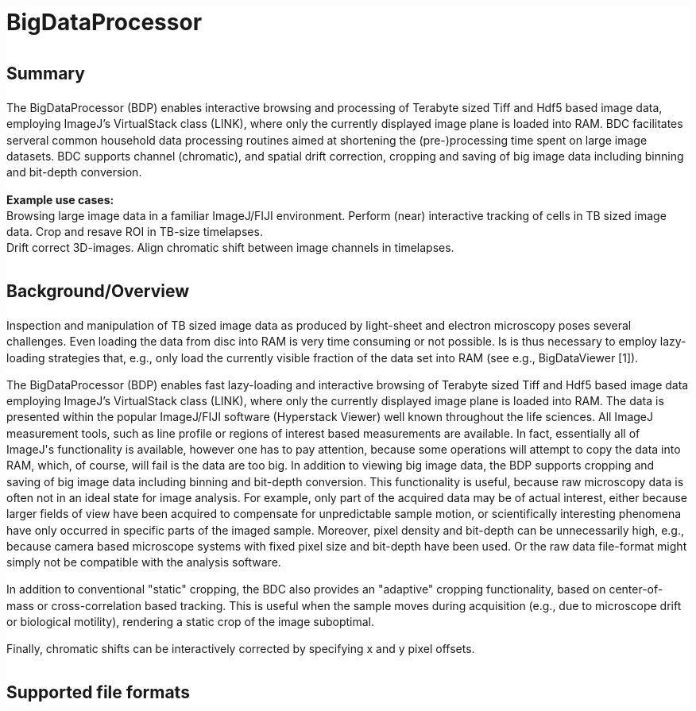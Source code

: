 #  BigDataProcessor

## Summary


The BigDataProcessor (BDP) enables interactive browsing and processing of Terabyte sized Tiff and Hdf5 based image data, employing ImageJ’s VirtualStack class (LINK), where only the currently displayed image plane is loaded into RAM. 
BDC facilitates serveral common household data processing routines aimed at shortening the (pre-)processing time spent on large image datasets. BDC supports channel (chromatic), and spatial drift correction, cropping and saving of big image data including binning and bit-depth conversion. 

**Example use cases:**  
Browsing large image data in a familiar ImageJ/FIJI environment.
Perform (near) interactive tracking of cells in TB sized image data.
Crop and resave ROI in TB-size timelapses.  
Drift correct 3D-images.
Align chromatic shift between image channels in timelapses. 




## Background/Overview

Inspection and manipulation of TB sized image data as produced by light-sheet and electron microscopy poses several challenges. Even  loading the data from disc into RAM is very time consuming or not possible. Is is thus necessary to employ lazy-loading strategies that, e.g., only load the currently visible fraction of the data set into RAM (see e.g., BigDataViewer [1]).

The BigDataProcessor (BDP) enables fast lazy-loading and interactive browsing of Terabyte sized Tiff and Hdf5 based image data employing ImageJ’s VirtualStack class (LINK), where only the currently displayed image plane is loaded into RAM. The data is presented within the popular ImageJ/FIJI software (Hyperstack Viewer) well known throughout the life sciences. All ImageJ measurement tools, such as line profile or regions of interest based measurements are available. In fact, essentially all of ImageJ's functionality is available, however one has to pay attention, because some operations will attempt to copy the data into RAM, which, of course, will fail is the data are too big. 
In addition to viewing big image data, the BDP supports cropping and saving of big image data including binning and bit-depth conversion. This functionality is useful, because raw microscopy data is often not in an ideal state for image analysis. For example, only part of the acquired data may be of actual interest, either because larger fields of view have been acquired to compensate for unpredictable sample motion, or scientifically interesting phenomena have only occurred in specific parts of the imaged sample. Moreover, pixel density and bit-depth can be unnecessarily high, e.g., because camera based microscope systems with fixed pixel size and bit-depth have been used. Or the raw data file-format might simply not be compatible with the analysis software.

In addition to conventional "static" cropping, the BDC also provides an "adaptive" cropping functionality, based on center-of-mass or cross-correlation based tracking. This is useful when the sample moves during acquisition (e.g., due to microscope drift or biological motility), rendering a static crop of the image suboptimal.

Finally, chromatic shifts can be interactively corrected by specifying x and y pixel offsets.

## Supported file formats
